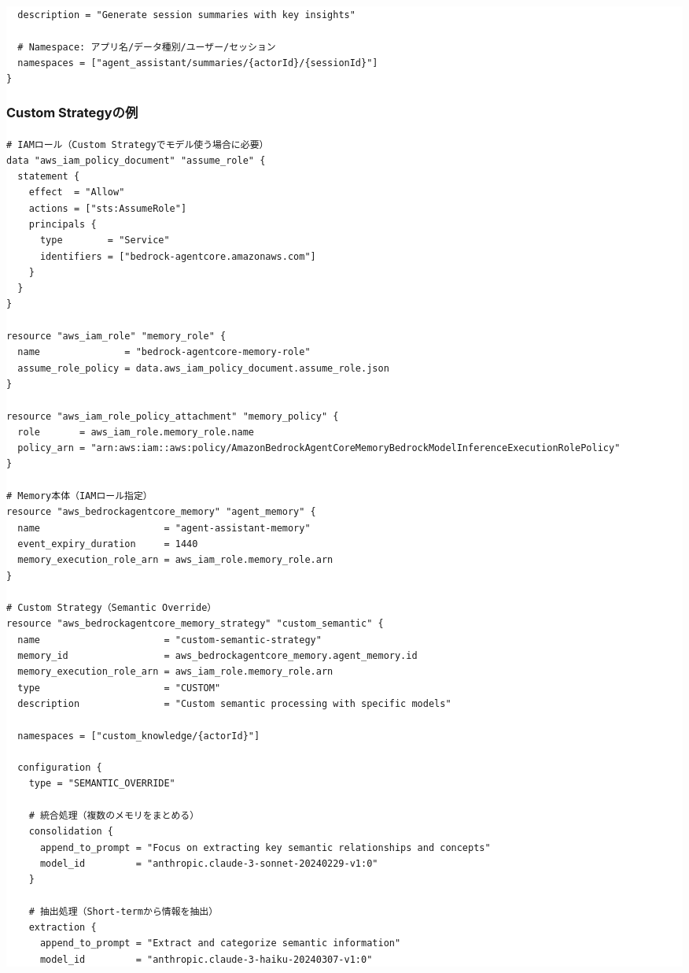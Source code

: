 ```hcl
  description = "Generate session summaries with key insights"

  # Namespace: アプリ名/データ種別/ユーザー/セッション
  namespaces = ["agent_assistant/summaries/{actorId}/{sessionId}"]
}
```

### Custom Strategyの例

```hcl
# IAMロール（Custom Strategyでモデル使う場合に必要）
data "aws_iam_policy_document" "assume_role" {
  statement {
    effect  = "Allow"
    actions = ["sts:AssumeRole"]
    principals {
      type        = "Service"
      identifiers = ["bedrock-agentcore.amazonaws.com"]
    }
  }
}

resource "aws_iam_role" "memory_role" {
  name               = "bedrock-agentcore-memory-role"
  assume_role_policy = data.aws_iam_policy_document.assume_role.json
}

resource "aws_iam_role_policy_attachment" "memory_policy" {
  role       = aws_iam_role.memory_role.name
  policy_arn = "arn:aws:iam::aws:policy/AmazonBedrockAgentCoreMemoryBedrockModelInferenceExecutionRolePolicy"
}

# Memory本体（IAMロール指定）
resource "aws_bedrockagentcore_memory" "agent_memory" {
  name                      = "agent-assistant-memory"
  event_expiry_duration     = 1440
  memory_execution_role_arn = aws_iam_role.memory_role.arn
}

# Custom Strategy（Semantic Override）
resource "aws_bedrockagentcore_memory_strategy" "custom_semantic" {
  name                      = "custom-semantic-strategy"
  memory_id                 = aws_bedrockagentcore_memory.agent_memory.id
  memory_execution_role_arn = aws_iam_role.memory_role.arn
  type                      = "CUSTOM"
  description               = "Custom semantic processing with specific models"

  namespaces = ["custom_knowledge/{actorId}"]

  configuration {
    type = "SEMANTIC_OVERRIDE"

    # 統合処理（複数のメモリをまとめる）
    consolidation {
      append_to_prompt = "Focus on extracting key semantic relationships and concepts"
      model_id         = "anthropic.claude-3-sonnet-20240229-v1:0"
    }

    # 抽出処理（Short-termから情報を抽出）
    extraction {
      append_to_prompt = "Extract and categorize semantic information"
      model_id         = "anthropic.claude-3-haiku-20240307-v1:0"
```